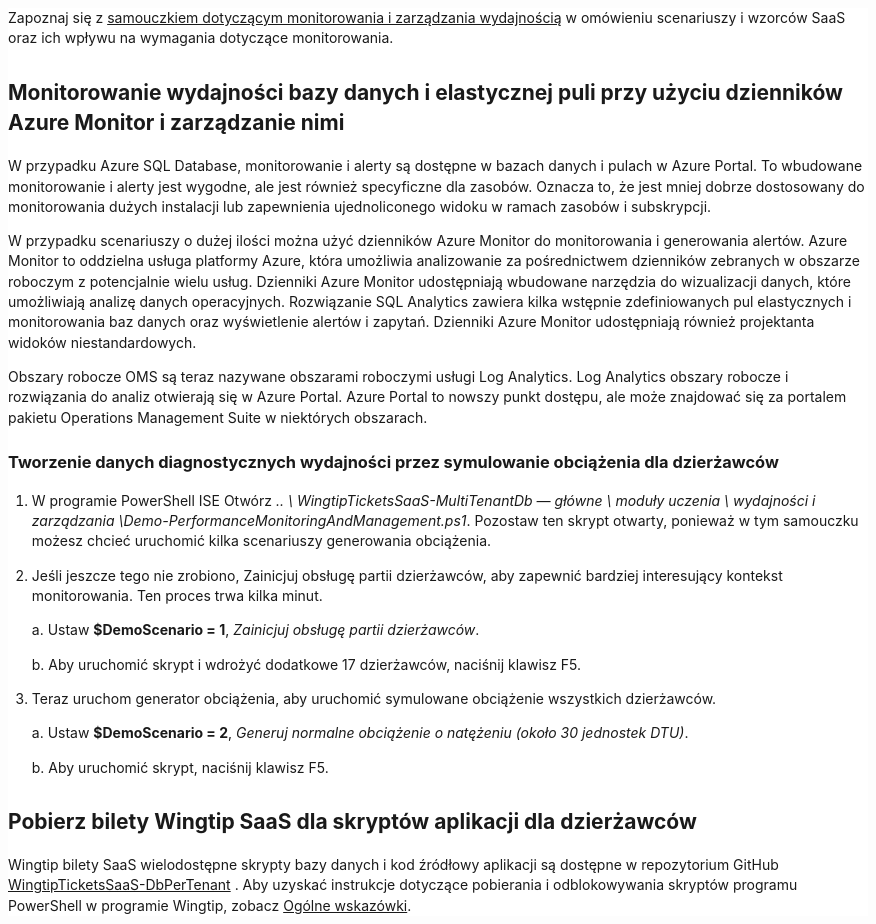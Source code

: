 Zapoznaj się z [samouczkiem dotyczącym monitorowania i zarządzania wydajnością](saas-dbpertenant-performance-monitoring.md) w omówieniu scenariuszy i wzorców SaaS oraz ich wpływu na wymagania dotyczące monitorowania.

## <a name="monitor-and-manage-database-and-elastic-pool-performance-with-azure-monitor-logs"></a>Monitorowanie wydajności bazy danych i elastycznej puli przy użyciu dzienników Azure Monitor i zarządzanie nimi

W przypadku Azure SQL Database, monitorowanie i alerty są dostępne w bazach danych i pulach w Azure Portal. To wbudowane monitorowanie i alerty jest wygodne, ale jest również specyficzne dla zasobów. Oznacza to, że jest mniej dobrze dostosowany do monitorowania dużych instalacji lub zapewnienia ujednoliconego widoku w ramach zasobów i subskrypcji.

W przypadku scenariuszy o dużej ilości można użyć dzienników Azure Monitor do monitorowania i generowania alertów. Azure Monitor to oddzielna usługa platformy Azure, która umożliwia analizowanie za pośrednictwem dzienników zebranych w obszarze roboczym z potencjalnie wielu usług. Dzienniki Azure Monitor udostępniają wbudowane narzędzia do wizualizacji danych, które umożliwiają analizę danych operacyjnych. Rozwiązanie SQL Analytics zawiera kilka wstępnie zdefiniowanych pul elastycznych i monitorowania baz danych oraz wyświetlenie alertów i zapytań. Dzienniki Azure Monitor udostępniają również projektanta widoków niestandardowych.

Obszary robocze OMS są teraz nazywane obszarami roboczymi usługi Log Analytics. Log Analytics obszary robocze i rozwiązania do analiz otwierają się w Azure Portal. Azure Portal to nowszy punkt dostępu, ale może znajdować się za portalem pakietu Operations Management Suite w niektórych obszarach.

### <a name="create-performance-diagnostic-data-by-simulating-a-workload-on-your-tenants"></a>Tworzenie danych diagnostycznych wydajności przez symulowanie obciążenia dla dzierżawców 

1. W programie PowerShell ISE Otwórz *.. \\ WingtipTicketsSaaS-MultiTenantDb — główne \\ moduły uczenia \\ wydajności i zarządzania \\Demo-PerformanceMonitoringAndManagement.ps1*. Pozostaw ten skrypt otwarty, ponieważ w tym samouczku możesz chcieć uruchomić kilka scenariuszy generowania obciążenia.
1. Jeśli jeszcze tego nie zrobiono, Zainicjuj obsługę partii dzierżawców, aby zapewnić bardziej interesujący kontekst monitorowania. Ten proces trwa kilka minut.

   a. Ustaw **$DemoScenario = 1**, _Zainicjuj obsługę partii dzierżawców_.

   b. Aby uruchomić skrypt i wdrożyć dodatkowe 17 dzierżawców, naciśnij klawisz F5.

1. Teraz uruchom generator obciążenia, aby uruchomić symulowane obciążenie wszystkich dzierżawców.

    a. Ustaw **$DemoScenario = 2**, _Generuj normalne obciążenie o natężeniu (około 30 jednostek DTU)_.

    b. Aby uruchomić skrypt, naciśnij klawisz F5.

## <a name="get-the-wingtip-tickets-saas-database-per-tenant-application-scripts"></a>Pobierz bilety Wingtip SaaS dla skryptów aplikacji dla dzierżawców

Wingtip bilety SaaS wielodostępne skrypty bazy danych i kod źródłowy aplikacji są dostępne w repozytorium GitHub [WingtipTicketsSaaS-DbPerTenant](https://github.com/Microsoft/WingtipTicketsSaaS-DbPerTenant) . Aby uzyskać instrukcje dotyczące pobierania i odblokowywania skryptów programu PowerShell w programie Wingtip, zobacz [Ogólne wskazówki](saas-tenancy-wingtip-app-guidance-tips.md).
